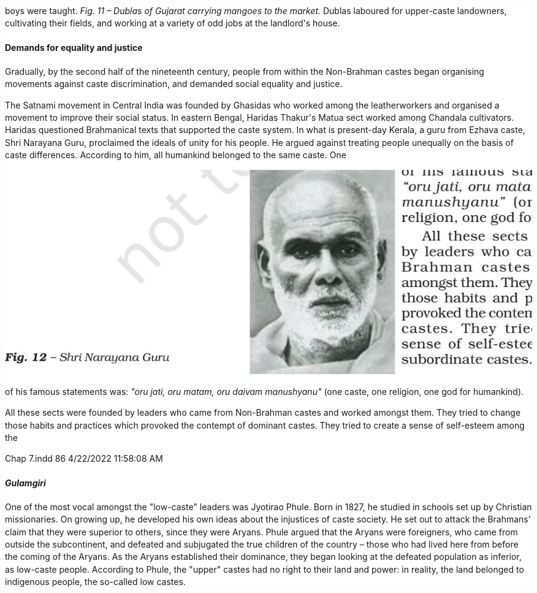 boys were taught. *Fig. 11 – Dublas of Gujarat carrying mangoes to the market.* Dublas laboured for upper-caste landowners, cultivating their fields, and working at a variety of odd jobs at the landlord's house.

#### Demands for equality and justice

Gradually, by the second half of the nineteenth century, people from within the Non-Brahman castes began organising movements against caste discrimination, and demanded social equality and justice.

The Satnami movement in Central India was founded by Ghasidas who worked among the leatherworkers and organised a movement to improve their social status. In eastern Bengal, Haridas Thakur's Matua sect worked among Chandala cultivators. Haridas questioned Brahmanical texts that supported the caste system. In what is present-day Kerala, a guru from Ezhava caste, Shri Narayana Guru, proclaimed the ideals of unity for his people. He argued against treating people unequally on the basis of caste differences. According to him, all humankind belonged to the same caste. One

![](_page_8_Picture_11.jpeg)

of his famous statements was: *"oru jati, oru matam, oru daivam manushyanu"* (one caste, one religion, one god for humankind).

All these sects were founded by leaders who came from Non-Brahman castes and worked amongst them. They tried to change those habits and practices which provoked the contempt of dominant castes. They tried to create a sense of self-esteem among the

Chap 7.indd 86 4/22/2022 11:58:08 AM

#### *Gulamgiri*

One of the most vocal amongst the "low-caste" leaders was Jyotirao Phule. Born in 1827, he studied in schools set up by Christian missionaries. On growing up, he developed his own ideas about the injustices of caste society. He set out to attack the Brahmans' claim that they were superior to others, since they were Aryans. Phule argued that the Aryans were foreigners, who came from outside the subcontinent, and defeated and subjugated the true children of the country – those who had lived here from before the coming of the Aryans. As the Aryans established their dominance, they began looking at the defeated population as inferior, as low-caste people. According to Phule, the "upper" castes had no right to their land and power: in reality, the land belonged to indigenous people, the so-called low castes.
